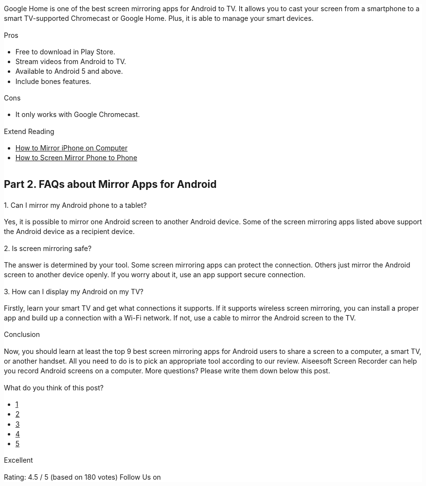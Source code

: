  Google Home is one of the best screen mirroring apps for Android to TV. It allows you to cast your screen from a smartphone to a smart TV-supported Chromecast or Google Home. Plus, it is able to manage your smart devices.

Pros

* Free to download in Play Store.
* Stream videos from Android to TV.
* Available to Android 5 and above.
* Include bones features.

Cons

* It only works with Google Chromecast.

Extend Reading

* [How to Mirror iPhone on Computer](https://tools.techidaily.com/)
* [How to Screen Mirror Phone to Phone](https://tools.techidaily.com/)

## Part 2\. FAQs about Mirror Apps for Android

 1\. Can I mirror my Android phone to a tablet?

 Yes, it is possible to mirror one Android screen to another Android device. Some of the screen mirroring apps listed above support the Android device as a recipient device.

2\. Is screen mirroring safe?

 The answer is determined by your tool. Some screen mirroring apps can protect the connection. Others just mirror the Android screen to another device openly. If you worry about it, use an app support secure connection.

3\. How can I display my Android on my TV?

 Firstly, learn your smart TV and get what connections it supports. If it supports wireless screen mirroring, you can install a proper app and build up a connection with a Wi-Fi network. If not, use a cable to mirror the Android screen to the TV.

Conclusion

 Now, you should learn at least the top 9 best screen mirroring apps for Android users to share a screen to a computer, a smart TV, or another handset. All you need to do is to pick an appropriate tool according to our review. Aiseesoft Screen Recorder can help you record Android screens on a computer. More questions? Please write them down below this post.

What do you think of this post?

* [1](https://tools.techidaily.com/)
* [2](https://tools.techidaily.com/)
* [3](https://tools.techidaily.com/)
* [4](https://tools.techidaily.com/)
* [5](https://tools.techidaily.com/)

Excellent

Rating: 4.5 / 5 (based on 180 votes) Follow Us on [](https://www.facebook.com/aiseesoft) [](https://twitter.com/AiseesoftStudio) [](https://www.youtube.com/c/aiseesoft)

